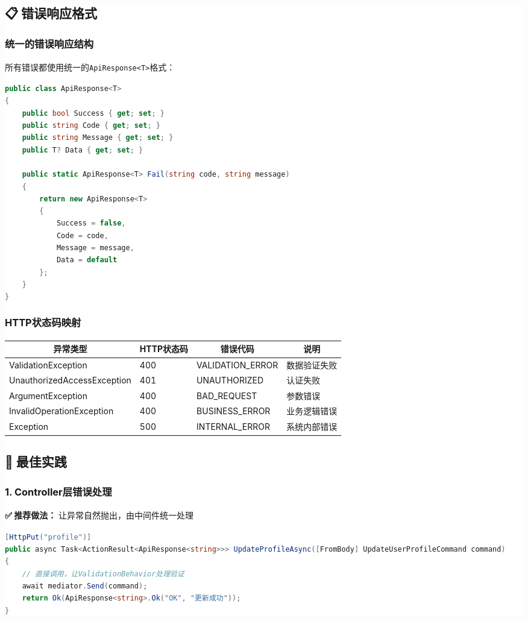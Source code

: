 ## 📋 错误响应格式

### 统一的错误响应结构

所有错误都使用统一的`ApiResponse<T>`格式：

```csharp
public class ApiResponse<T>
{
    public bool Success { get; set; }
    public string Code { get; set; }
    public string Message { get; set; }
    public T? Data { get; set; }
    
    public static ApiResponse<T> Fail(string code, string message)
    {
        return new ApiResponse<T>
        {
            Success = false,
            Code = code,
            Message = message,
            Data = default
        };
    }
}
```

### HTTP状态码映射

| 异常类型 | HTTP状态码 | 错误代码 | 说明 |
|---------|-----------|---------|------|
| ValidationException | 400 | VALIDATION_ERROR | 数据验证失败 |
| UnauthorizedAccessException | 401 | UNAUTHORIZED | 认证失败 |
| ArgumentException | 400 | BAD_REQUEST | 参数错误 |
| InvalidOperationException | 400 | BUSINESS_ERROR | 业务逻辑错误 |
| Exception | 500 | INTERNAL_ERROR | 系统内部错误 |

## 🔧 最佳实践

### 1. Controller层错误处理

**✅ 推荐做法：** 让异常自然抛出，由中间件统一处理

```csharp
[HttpPut("profile")]
public async Task<ActionResult<ApiResponse<string>>> UpdateProfileAsync([FromBody] UpdateUserProfileCommand command)
{
    // 直接调用，让ValidationBehavior处理验证
    await mediator.Send(command);
    return Ok(ApiResponse<string>.Ok("OK", "更新成功"));
}
```
